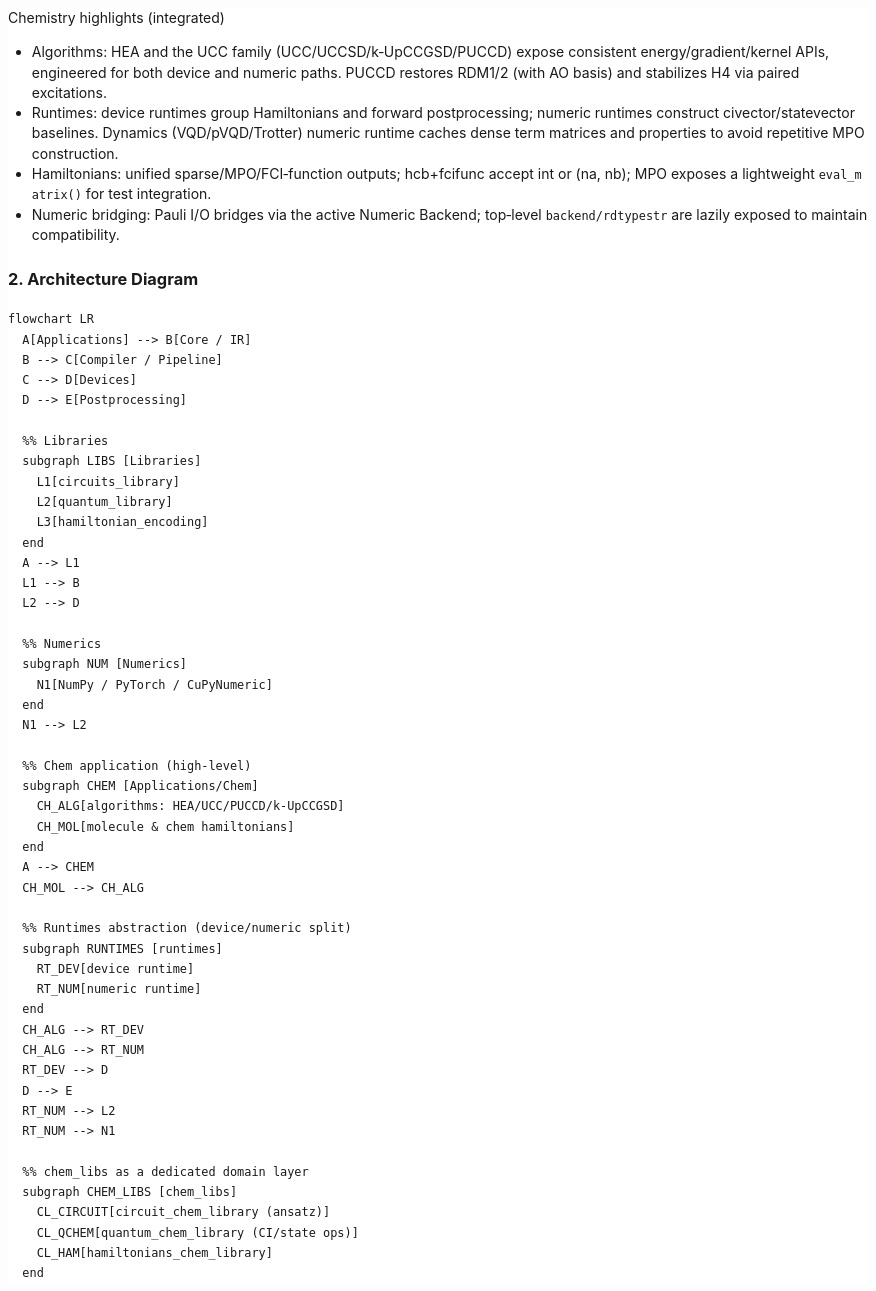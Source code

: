 Chemistry highlights (integrated)
- Algorithms: HEA and the UCC family (UCC/UCCSD/k‑UpCCGSD/PUCCD) expose consistent energy/gradient/kernel APIs, engineered for both device and numeric paths. PUCCD restores RDM1/2 (with AO basis) and stabilizes H4 via paired excitations.
- Runtimes: device runtimes group Hamiltonians and forward postprocessing; numeric runtimes construct civector/statevector baselines. Dynamics (VQD/pVQD/Trotter) numeric runtime caches dense term matrices and properties to avoid repetitive MPO construction.
- Hamiltonians: unified sparse/MPO/FCI‑function outputs; hcb+fcifunc accept int or (na, nb); MPO exposes a lightweight `eval_matrix()` for test integration.
- Numeric bridging: Pauli I/O bridges via the active Numeric Backend; top‑level `backend/rdtypestr` are lazily exposed to maintain compatibility.


### 2. Architecture Diagram
```mermaid
flowchart LR
  A[Applications] --> B[Core / IR]
  B --> C[Compiler / Pipeline]
  C --> D[Devices]
  D --> E[Postprocessing]

  %% Libraries
  subgraph LIBS [Libraries]
    L1[circuits_library]
    L2[quantum_library]
    L3[hamiltonian_encoding]
  end
  A --> L1
  L1 --> B
  L2 --> D

  %% Numerics
  subgraph NUM [Numerics]
    N1[NumPy / PyTorch / CuPyNumeric]
  end
  N1 --> L2

  %% Chem application (high-level)
  subgraph CHEM [Applications/Chem]
    CH_ALG[algorithms: HEA/UCC/PUCCD/k-UpCCGSD]
    CH_MOL[molecule & chem hamiltonians]
  end
  A --> CHEM
  CH_MOL --> CH_ALG

  %% Runtimes abstraction (device/numeric split)
  subgraph RUNTIMES [runtimes]
    RT_DEV[device runtime]
    RT_NUM[numeric runtime]
  end
  CH_ALG --> RT_DEV
  CH_ALG --> RT_NUM
  RT_DEV --> D
  D --> E
  RT_NUM --> L2
  RT_NUM --> N1

  %% chem_libs as a dedicated domain layer
  subgraph CHEM_LIBS [chem_libs]
    CL_CIRCUIT[circuit_chem_library (ansatz)]
    CL_QCHEM[quantum_chem_library (CI/state ops)]
    CL_HAM[hamiltonians_chem_library]
  end

```